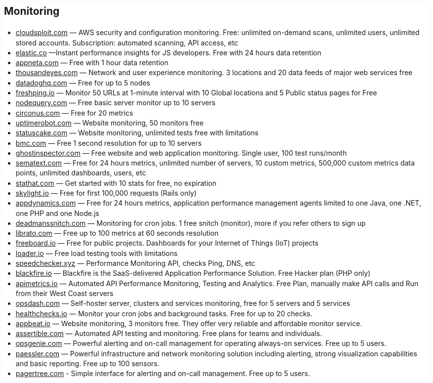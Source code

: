 ## Monitoring

  * [cloudsploit.com](https://cloudSploit.com) — AWS security and configuration monitoring. Free: unlimited on-demand scans, unlimited users, unlimited stored accounts. Subscription: automated scanning, API access, etc
  * [elastic.co](https://www.elastic.co/solutions/apm) — ​Instant performance insights for JS developers. Free with 24 hours data retention
  * [appneta.com](https://www.appneta.com/) — Free with 1 hour data retention
  * [thousandeyes.com](https://www.thousandeyes.com/) — Network and user experience monitoring. 3 locations and 20 data feeds of major web services free
  * [datadoghq.com](https://www.datadoghq.com/) — Free for up to 5 nodes
  * [freshping.io](https://www.freshworks.com/website-monitoring/) — Monitor 50 URLs at 1-minute interval with 10 Global locations and 5 Public status pages for Free
  * [nodequery.com](https://nodequery.com/) — Free basic server monitor up to 10 servers
  * [circonus.com](https://www.circonus.com/) — Free for 20 metrics
  * [uptimerobot.com](https://uptimerobot.com/) — Website monitoring, 50 monitors free
  * [statuscake.com](https://www.statuscake.com/) — Website monitoring, unlimited tests free with limitations
  * [bmc.com](https://www.bmc.com/truesightpulse/) — Free 1 second resolution for up to 10 servers
  * [ghostinspector.com](https://ghostinspector.com/) — Free website and web application monitoring. Single user, 100 test runs/month
  * [sematext.com](https://sematext.com/) — Free for 24 hours metrics, unlimited number of servers, 10 custom metrics, 500,000 custom metrics data points, unlimited dashboards, users, etc
  * [stathat.com](https://www.stathat.com/) — Get started with 10 stats for free, no expiration
  * [skylight.io](https://www.skylight.io/) — Free for first 100,000 requests (Rails only)
  * [appdynamics.com](https://www.appdynamics.com/) — Free for 24 hours metrics, application performance management agents limited to one Java, one .NET, one PHP and one Node.js
  * [deadmanssnitch.com](https://deadmanssnitch.com/) — Monitoring for cron jobs. 1 free snitch (monitor), more if you refer others to sign up
  * [librato.com](https://www.librato.com/) — Free up to 100 metrics at 60 seconds resolution
  * [freeboard.io](https://freeboard.io/) — Free for public projects. Dashboards for your Internet of Things (IoT) projects
  * [loader.io](https://loader.io/) — Free load testing tools with limitations
  * [speedchecker.xyz](https://probeapi.speedchecker.xyz/) — Performance Monitoring API, checks Ping, DNS, etc
  * [blackfire.io](https://blackfire.io/) — Blackfire is the SaaS-delivered Application Performance Solution. Free Hacker plan (PHP only)
  * [apimetrics.io](https://apimetrics.io/) — Automated API Performance Monitoring, Testing and Analytics. Free Plan, manually make API calls and Run from their West Coast servers
  * [opsdash.com](https://www.opsdash.com/) — Self-hoster server, clusters and services monitoring, free for 5 servers and 5 services
  * [healthchecks.io](https://healthchecks.io) — Monitor your cron jobs and background tasks. Free for up to 20 checks.
  * [appbeat.io](https://appbeat.io) — Website monitoring, 3 monitors free. They offer very reliable and affordable monitor service.
  * [assertible.com](https://assertible.com) — Automated API testing and monitoring. Free plans for teams and individuals.
  * [opsgenie.com](https://www.opsgenie.com/) — Powerful alerting and on-call management for operating always-on services. Free up to 5 users.
  * [paessler.com](https://www.paessler.com/) — Powerful infrastructure and network monitoring solution including alerting, strong visualization capabilities and basic reporting. Free up to 100 sensors.
  * [pagertree.com](https://pagertree.com/) - Simple interface for alerting and on-call management. Free up to 5 users.
